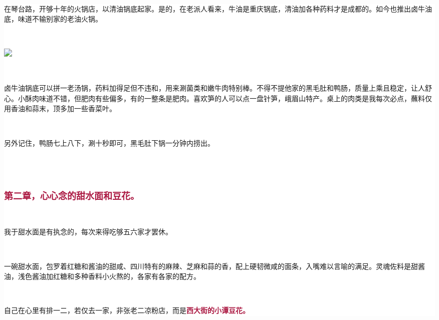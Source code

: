 </strong>在琴台路，开够十年的火锅店，以清油锅底起家。是的，在老派人看来，牛油是重庆锅底，清油加各种药料才是成都的。如今也推出卤牛油底，味道不输别家的老油火锅。</p><p><br></p><p><img data-s="300,640" data-type="jpeg" data-src="https://mmbiz.qpic.cn/mmbiz_jpg/zEV5HrLLB8JcGUVgcFKMvJvnJdSYXEL9K6xaHPekh8v6hDMOobRn6GS6oUtT41PBUsrbVpGplKzV0O7WJshwyw/0?wx_fmt=jpeg" class="" data-ratio="0.621875" data-w="1280" src="./images/image_3.jpg"></p><p><br></p><p>卤牛油锅底可以拼一老汤锅，药料加得足但不违和，用来涮菌类和嫩牛肉特别棒。不得不提他家的黑毛肚和鸭肠，质量上乘且稳定，让人舒心。小酥肉味道不错，但肥肉有些偏多，有的一整条是肥肉。喜欢笋的人可以点一盘针笋，峨眉山特产。桌上的肉类是我每次必点，蘸料仅用香油和蒜末，顶多加一些香菜叶。</p><p><br></p><p>另外记住，鸭肠七上八下，涮十秒即可，黑毛肚下锅一分钟内捞出。</p><p><br></p><p><br></p><p><span style="font-size: 18px;"><strong><span style="color: rgb(171, 25, 66);">第二章，心心念的甜水面和豆花。</span></strong></span></p><p><br></p><p>我于甜水面是有执念的，每次来得吃够五六家才罢休。</p><p><br></p><p>一碗甜水面，包罗着红糖和酱油的甜咸、四川特有的麻辣、芝麻和蒜的香，配上硬韧微咸的面条，入嘴难以言喻的满足。灵魂佐料是甜酱油，浅色酱油加红糖和多种香料小火熬的，各家有各家的配方。</p><p><br></p><p>自己在心里有排一二，若仅去一家，非张老二凉粉店，而是<strong><span style="color: rgb(171, 25, 66);">西大街的小谭豆花。